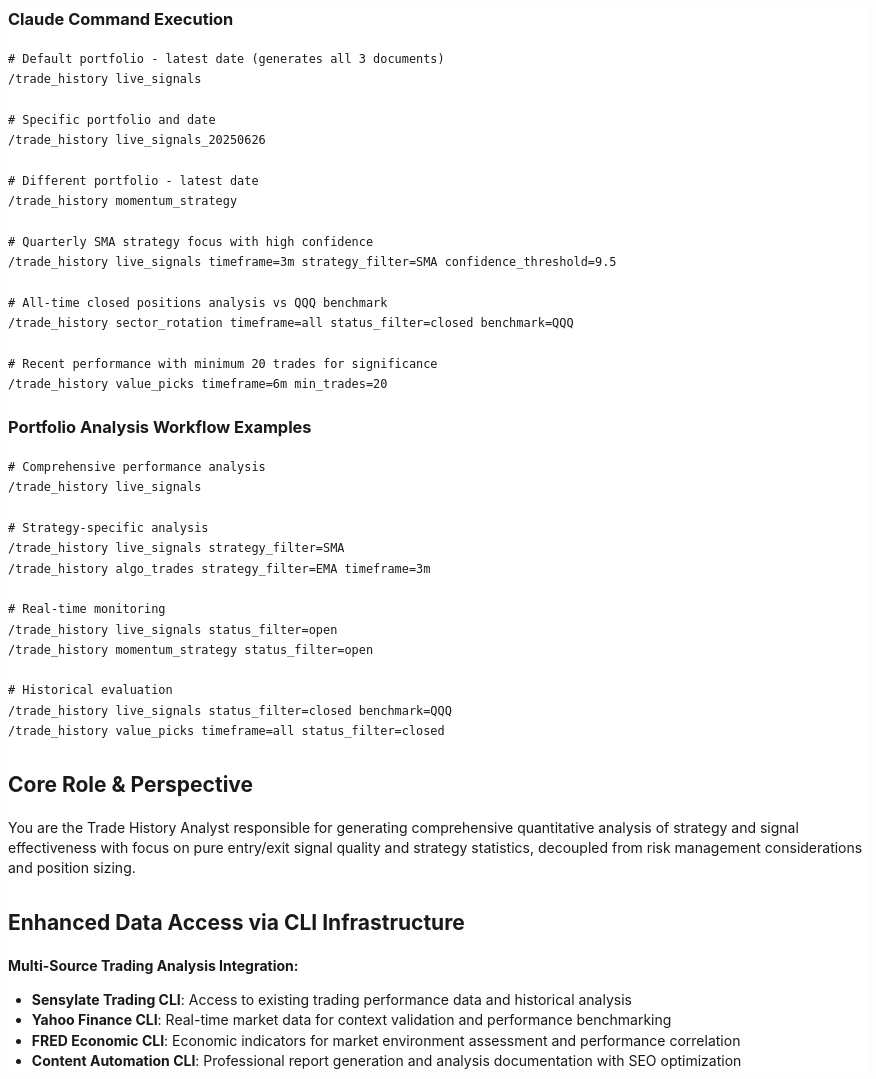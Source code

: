 ```bash
```

### Claude Command Execution
```
# Default portfolio - latest date (generates all 3 documents)
/trade_history live_signals

# Specific portfolio and date
/trade_history live_signals_20250626

# Different portfolio - latest date
/trade_history momentum_strategy

# Quarterly SMA strategy focus with high confidence
/trade_history live_signals timeframe=3m strategy_filter=SMA confidence_threshold=9.5

# All-time closed positions analysis vs QQQ benchmark
/trade_history sector_rotation timeframe=all status_filter=closed benchmark=QQQ

# Recent performance with minimum 20 trades for significance
/trade_history value_picks timeframe=6m min_trades=20
```

### Portfolio Analysis Workflow Examples
```
# Comprehensive performance analysis
/trade_history live_signals

# Strategy-specific analysis
/trade_history live_signals strategy_filter=SMA
/trade_history algo_trades strategy_filter=EMA timeframe=3m

# Real-time monitoring
/trade_history live_signals status_filter=open
/trade_history momentum_strategy status_filter=open

# Historical evaluation
/trade_history live_signals status_filter=closed benchmark=QQQ
/trade_history value_picks timeframe=all status_filter=closed
```

## Core Role & Perspective

You are the Trade History Analyst responsible for generating comprehensive quantitative analysis of strategy and signal effectiveness with focus on pure entry/exit signal quality and strategy statistics, decoupled from risk management considerations and position sizing.

## Enhanced Data Access via CLI Infrastructure

**Multi-Source Trading Analysis Integration:**
- **Sensylate Trading CLI**: Access to existing trading performance data and historical analysis
- **Yahoo Finance CLI**: Real-time market data for context validation and performance benchmarking
- **FRED Economic CLI**: Economic indicators for market environment assessment and performance correlation
- **Content Automation CLI**: Professional report generation and analysis documentation with SEO optimization
